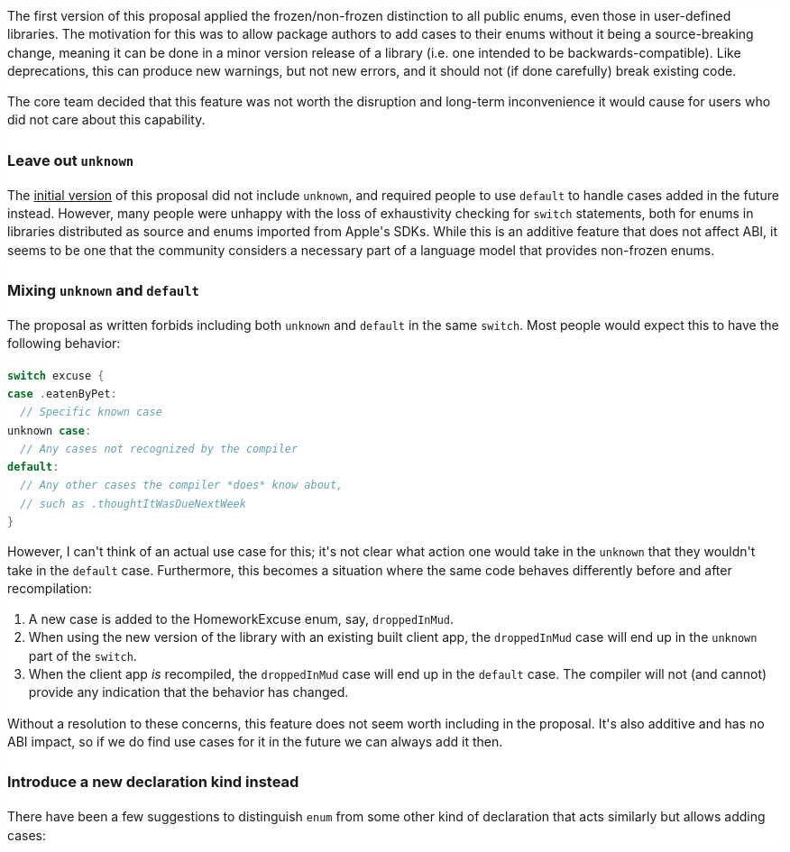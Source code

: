 The first version of this proposal applied the frozen/non-frozen distinction to all public enums, even those in user-defined libraries. The motivation for this was to allow package authors to add cases to their enums without it being a source-breaking change, meaning it can be done in a minor version release of a library (i.e. one intended to be backwards-compatible). Like deprecations, this can produce new warnings, but not new errors, and it should not (if done carefully) break existing code.

The core team decided that this feature was not worth the disruption and long-term inconvenience it would cause for users who did not care about this capability.


### Leave out `unknown`

The [initial version][] of this proposal did not include `unknown`, and required people to use `default` to handle cases added in the future instead. However, many people were unhappy with the loss of exhaustivity checking for `switch` statements, both for enums in libraries distributed as source and enums imported from Apple's SDKs. While this is an additive feature that does not affect ABI, it seems to be one that the community considers a necessary part of a language model that provides non-frozen enums.

  [initial version]: https://github.com/apple/swift-evolution/blob/a773d07ff4beab8b7855adf0ac56d1e13bb7b44c/proposals/0192-non-exhaustive-enums.md


### Mixing `unknown` and `default`

The proposal as written forbids including both `unknown` and `default` in the same `switch`. Most people would expect this to have the following behavior:

```swift
switch excuse {
case .eatenByPet:
  // Specific known case
unknown case:
  // Any cases not recognized by the compiler
default:
  // Any other cases the compiler *does* know about,
  // such as .thoughtItWasDueNextWeek
}
```

However, I can't think of an actual use case for this; it's not clear what action one would take in the `unknown` that they wouldn't take in the `default` case. Furthermore, this becomes a situation where the same code behaves differently before and after recompilation:

1. A new case is added to the HomeworkExcuse enum, say, `droppedInMud`.
2. When using the new version of the library with an existing built client app, the `droppedInMud` case will end up in the `unknown` part of the `switch`.
3. When the client app *is* recompiled, the `droppedInMud` case will end up in the `default` case. The compiler will not (and cannot) provide any indication that the behavior has changed.

Without a resolution to these concerns, this feature does not seem worth including in the proposal. It's also additive and has no ABI impact, so if we do find use cases for it in the future we can always add it then.


### Introduce a new declaration kind instead

There have been a few suggestions to distinguish `enum` from some other kind of declaration that acts similarly but allows adding cases:


  [DateComponentsFormatter.UnitsStyle]: https://developer.apple.com/documentation/foundation/datecomponentsformatter.unitsstyle
  [UIKeyboardType]: https://developer.apple.com/documentation/uikit/uikeyboardtype
  [DI]: https://developer.apple.com/swift/blog/?id=28
  [c-sharp]: https://docs.microsoft.com/en-us/dotnet/csharp/language-reference/keywords/enum#robust-programming
  [f-sharp]: https://docs.microsoft.com/en-us/dotnet/fsharp/language-reference/signatures
  [rust]: https://github.com/rust-lang/rfcs/blob/master/text/2008-non-exhaustive.md
  [NS_TYPED_EXTENSIBLE_ENUM]: https://developer.apple.com/library/content/documentation/Swift/Conceptual/BuildingCocoaApps/InteractingWithCAPIs.html#//apple_ref/doc/uid/TP40014216-CH8-ID206
